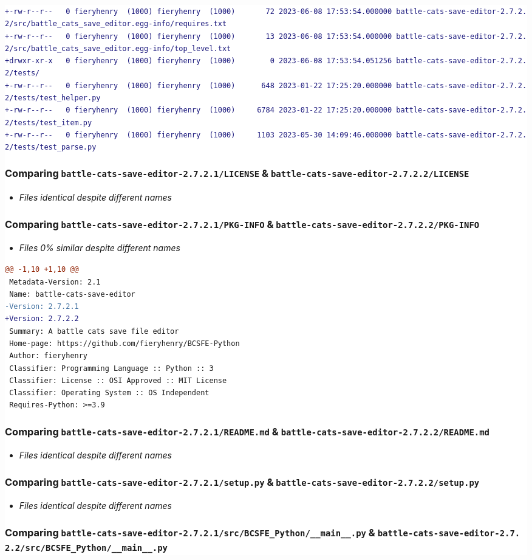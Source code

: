```diff
+-rw-r--r--   0 fieryhenry  (1000) fieryhenry  (1000)       72 2023-06-08 17:53:54.000000 battle-cats-save-editor-2.7.2.2/src/battle_cats_save_editor.egg-info/requires.txt
+-rw-r--r--   0 fieryhenry  (1000) fieryhenry  (1000)       13 2023-06-08 17:53:54.000000 battle-cats-save-editor-2.7.2.2/src/battle_cats_save_editor.egg-info/top_level.txt
+drwxr-xr-x   0 fieryhenry  (1000) fieryhenry  (1000)        0 2023-06-08 17:53:54.051256 battle-cats-save-editor-2.7.2.2/tests/
+-rw-r--r--   0 fieryhenry  (1000) fieryhenry  (1000)      648 2023-01-22 17:25:20.000000 battle-cats-save-editor-2.7.2.2/tests/test_helper.py
+-rw-r--r--   0 fieryhenry  (1000) fieryhenry  (1000)     6784 2023-01-22 17:25:20.000000 battle-cats-save-editor-2.7.2.2/tests/test_item.py
+-rw-r--r--   0 fieryhenry  (1000) fieryhenry  (1000)     1103 2023-05-30 14:09:46.000000 battle-cats-save-editor-2.7.2.2/tests/test_parse.py
```

### Comparing `battle-cats-save-editor-2.7.2.1/LICENSE` & `battle-cats-save-editor-2.7.2.2/LICENSE`

 * *Files identical despite different names*

### Comparing `battle-cats-save-editor-2.7.2.1/PKG-INFO` & `battle-cats-save-editor-2.7.2.2/PKG-INFO`

 * *Files 0% similar despite different names*

```diff
@@ -1,10 +1,10 @@
 Metadata-Version: 2.1
 Name: battle-cats-save-editor
-Version: 2.7.2.1
+Version: 2.7.2.2
 Summary: A battle cats save file editor
 Home-page: https://github.com/fieryhenry/BCSFE-Python
 Author: fieryhenry
 Classifier: Programming Language :: Python :: 3
 Classifier: License :: OSI Approved :: MIT License
 Classifier: Operating System :: OS Independent
 Requires-Python: >=3.9
```

### Comparing `battle-cats-save-editor-2.7.2.1/README.md` & `battle-cats-save-editor-2.7.2.2/README.md`

 * *Files identical despite different names*

### Comparing `battle-cats-save-editor-2.7.2.1/setup.py` & `battle-cats-save-editor-2.7.2.2/setup.py`

 * *Files identical despite different names*

### Comparing `battle-cats-save-editor-2.7.2.1/src/BCSFE_Python/__main__.py` & `battle-cats-save-editor-2.7.2.2/src/BCSFE_Python/__main__.py`
